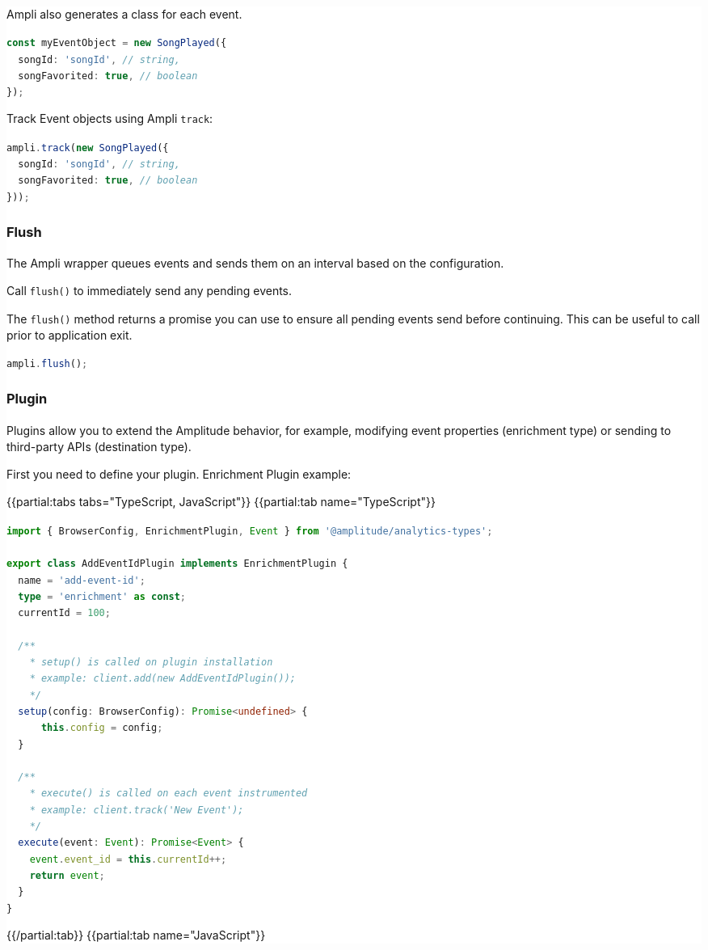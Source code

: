 Ampli also generates a class for each event.

```ts
const myEventObject = new SongPlayed({
  songId: 'songId', // string,
  songFavorited: true, // boolean
});
```

Track Event objects using Ampli `track`:

```ts
ampli.track(new SongPlayed({
  songId: 'songId', // string,
  songFavorited: true, // boolean
}));
```

### Flush

The Ampli wrapper queues events and sends them on an interval based on the configuration.

Call `flush()` to immediately send any pending events.

The `flush()` method returns a promise you can use to ensure all pending events send before continuing.
This can be useful to call prior to application exit.

```typescript
ampli.flush();
```

### Plugin

Plugins allow you to extend the Amplitude behavior, for example, modifying event properties (enrichment type) or sending to third-party APIs (destination type).

First you need to define your plugin. Enrichment Plugin example:

{{partial:tabs tabs="TypeScript, JavaScript"}}
{{partial:tab name="TypeScript"}}
```ts
import { BrowserConfig, EnrichmentPlugin, Event } from '@amplitude/analytics-types';

export class AddEventIdPlugin implements EnrichmentPlugin {
  name = 'add-event-id';
  type = 'enrichment' as const;
  currentId = 100;

  /**
    * setup() is called on plugin installation
    * example: client.add(new AddEventIdPlugin());
    */
  setup(config: BrowserConfig): Promise<undefined> {
      this.config = config;
  }

  /**
    * execute() is called on each event instrumented
    * example: client.track('New Event');
    */
  execute(event: Event): Promise<Event> {
    event.event_id = this.currentId++;
    return event;
  }
}
```
{{/partial:tab}}
{{partial:tab name="JavaScript"}}